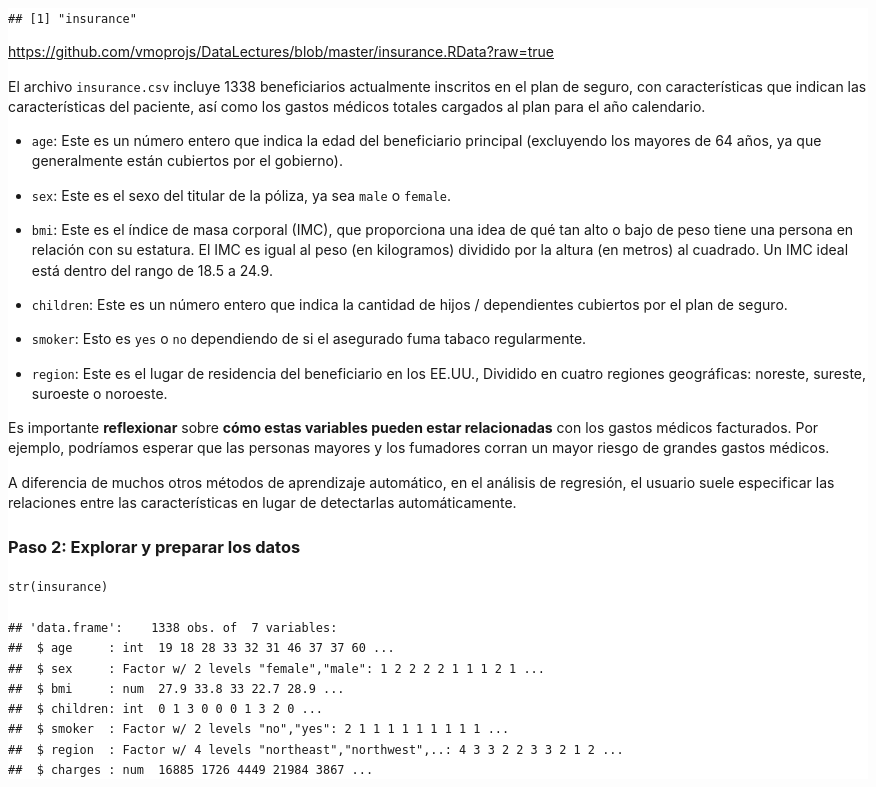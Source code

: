     ## [1] "insurance"

<https://github.com/vmoprojs/DataLectures/blob/master/insurance.RData?raw=true>




El archivo `insurance.csv` incluye 1338 beneficiarios actualmente
inscritos en el plan de seguro, con características que indican las
características del paciente, así como los gastos médicos totales
cargados al plan para el año calendario.

-   `age`: Este es un número entero que indica la edad del beneficiario
    principal (excluyendo los mayores de 64 años, ya que generalmente
    están cubiertos por el gobierno).

-   `sex`: Este es el sexo del titular de la póliza, ya sea `male` o
    `female`.

-   `bmi`: Este es el índice de masa corporal (IMC), que proporciona una
    idea de qué tan alto o bajo de peso tiene una persona en relación
    con su estatura. El IMC es igual al peso (en kilogramos) dividido
    por la altura (en metros) al cuadrado. Un IMC ideal está dentro del
    rango de 18.5 a 24.9.

-   `children`: Este es un número entero que indica la cantidad de hijos
    / dependientes cubiertos por el plan de seguro.

-   `smoker`: Esto es `yes` o `no` dependiendo de si el asegurado fuma
    tabaco regularmente.

-   `region`: Este es el lugar de residencia del beneficiario en los
    EE.UU., Dividido en cuatro regiones geográficas: noreste, sureste,
    suroeste o noroeste.

Es importante **reflexionar** sobre **cómo estas variables pueden estar
relacionadas** con los gastos médicos facturados. Por ejemplo, podríamos
esperar que las personas mayores y los fumadores corran un mayor riesgo
de grandes gastos médicos.

A diferencia de muchos otros métodos de aprendizaje automático, en el
análisis de regresión, el usuario suele especificar las relaciones entre
las características en lugar de detectarlas automáticamente.

### Paso 2: Explorar y preparar los datos

    str(insurance)

    ## 'data.frame':    1338 obs. of  7 variables:
    ##  $ age     : int  19 18 28 33 32 31 46 37 37 60 ...
    ##  $ sex     : Factor w/ 2 levels "female","male": 1 2 2 2 2 1 1 1 2 1 ...
    ##  $ bmi     : num  27.9 33.8 33 22.7 28.9 ...
    ##  $ children: int  0 1 3 0 0 0 1 3 2 0 ...
    ##  $ smoker  : Factor w/ 2 levels "no","yes": 2 1 1 1 1 1 1 1 1 1 ...
    ##  $ region  : Factor w/ 4 levels "northeast","northwest",..: 4 3 3 2 2 3 3 2 1 2 ...
    ##  $ charges : num  16885 1726 4449 21984 3867 ...
